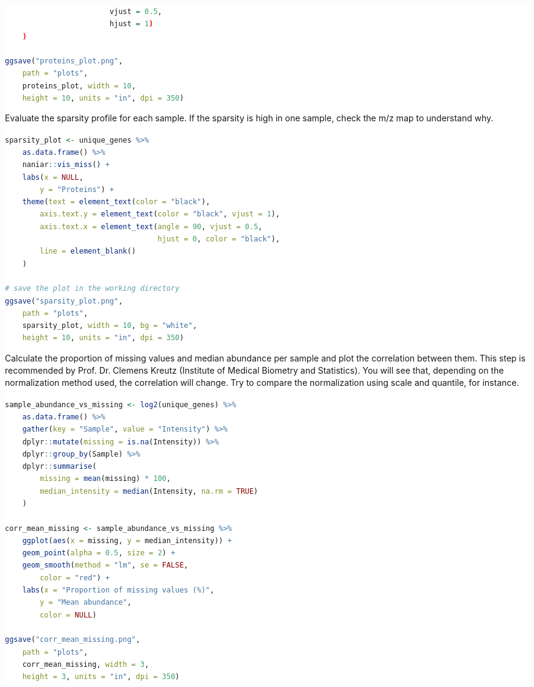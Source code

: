 ```r
                        vjust = 0.5,
                        hjust = 1)
    )

ggsave("proteins_plot.png",
    path = "plots",
    proteins_plot, width = 10,
    height = 10, units = "in", dpi = 350)
```

Evaluate the sparsity profile for each sample. If the sparsity is high in one sample, check the m/z map to understand why. 

```r
sparsity_plot <- unique_genes %>%
    as.data.frame() %>%
    naniar::vis_miss() +
    labs(x = NULL,
        y = "Proteins") +
    theme(text = element_text(color = "black"),
        axis.text.y = element_text(color = "black", vjust = 1),
        axis.text.x = element_text(angle = 90, vjust = 0.5,
                                   hjust = 0, color = "black"),
        line = element_blank()
    )

# save the plot in the working directory
ggsave("sparsity_plot.png",
    path = "plots",
    sparsity_plot, width = 10, bg = "white",
    height = 10, units = "in", dpi = 350)
```

Calculate the proportion of missing values and median abundance per sample and plot the correlation between them.
This step is recommended by Prof. Dr. Clemens Kreutz (Institute of Medical Biometry and Statistics).
You will see that, depending on the normalization method used, the correlation will change.
Try to compare the normalization using scale and quantile, for instance.

```r
sample_abundance_vs_missing <- log2(unique_genes) %>%
    as.data.frame() %>%
    gather(key = "Sample", value = "Intensity") %>%
    dplyr::mutate(missing = is.na(Intensity)) %>%
    dplyr::group_by(Sample) %>%
    dplyr::summarise(
        missing = mean(missing) * 100,
        median_intensity = median(Intensity, na.rm = TRUE)
    )

corr_mean_missing <- sample_abundance_vs_missing %>%
    ggplot(aes(x = missing, y = median_intensity)) +
    geom_point(alpha = 0.5, size = 2) +
    geom_smooth(method = "lm", se = FALSE,
        color = "red") +
    labs(x = "Proportion of missing values (%)",
        y = "Mean abundance",
        color = NULL)

ggsave("corr_mean_missing.png",
    path = "plots",
    corr_mean_missing, width = 3,
    height = 3, units = "in", dpi = 350)
```

